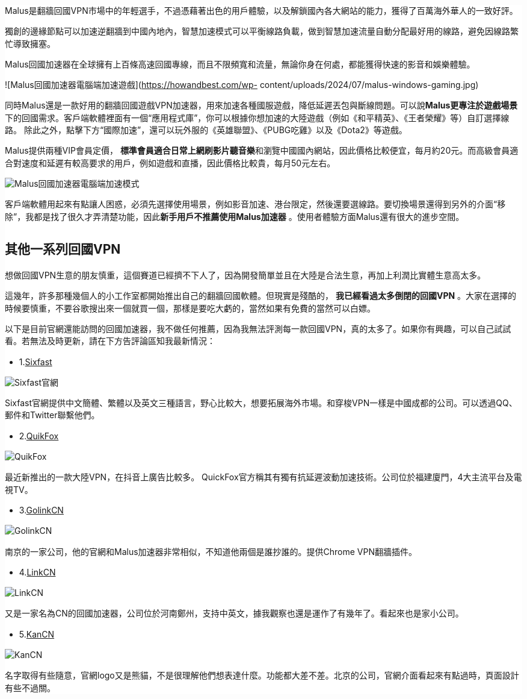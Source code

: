 Malus是翻牆回國VPN市場中的年輕選手，不過憑藉著出色的用戶體驗，以及解鎖國內各大網站的能力，獲得了百萬海外華人的一致好評。

獨創的邊緣節點可以加速逆翻牆到中國內地內，智慧加速模式可以平衡線路負載，做到智慧加速流量自動分配最好用的線路，避免因線路繁忙導致擁塞。

Malus回國加速器在全球擁有上百條高速回國專線，而且不限頻寬和流量，無論你身在何處，都能獲得快速的影音和娛樂體驗。

![Malus回國加速器電腦端加速遊戲](https://howandbest.com/wp- content/uploads/2024/07/malus-windows-gaming.jpg)

同時Malus還是一款好用的翻牆回國遊戲VPN加速器，用來加速各種國服遊戲，降低延遲丟包與斷線問題。可以說**Malus更專注於遊戲場景**下的回國需求。客戶端軟體裡面有一個“應用程式庫”，你可以根據你想加速的大陸遊戲（例如《和平精英》、《王者榮耀》等）自訂選擇線路。 除此之外，點擊下方“國際加速”，還可以玩外服的《英雄聯盟》、《PUBG吃雞》以及《Dota2》等遊戲。

Malus提供兩種VIP會員定價， **標準會員適合日常上網刷影片聽音樂**和瀏覽中國國內網站，因此價格比較便宜，每月約20元。而高級會員適合對速度和延遲有較高要求的用戶，例如遊戲和直播，因此價格比較貴，每月50元左右。

![Malus回國加速器電腦端加速模式](https://howandbest.com/wp-content/uploads/2024/07/malus-change-model.jpg)

客戶端軟體用起來有點讓人困惑，必須先選擇使用場景，例如影音加速、港台限定，然後還要選線路。要切換場景還得到另外的介面“移除”，我都是找了很久才弄清楚功能，因此**新手用戶不推薦使用Malus加速器** 。使用者體驗方面Malus還有很大的進步空間。

## 其他一系列回國VPN

想做回國VPN生意的朋友慎重，這個賽道已經擠不下人了，因為開發簡單並且在大陸是合法生意，再加上利潤比實體生意高太多。

這幾年，許多那種幾個人的小工作室都開始推出自己的翻牆回國軟體。但現實是殘酷的， **我已經看過太多倒閉的回國VPN** 。大家在選擇的時候要慎重，不要谷歌搜出來一個就買一個，那樣是要吃大虧的，當然如果有免費的當然可以白嫖。

以下是目前官網還能訪問的回國加速器，我不做任何推薦，因為我無法評測每一款回國VPN，真的太多了。如果你有興趣，可以自己試試看。若無法及時更新，請在下方告評論區知我最新情況：

- 1.[Sixfast](https://www.sixfast.com/)

![Sixfast官網](https://howandbest.com/wp-content/uploads/2024/07/sixfast-homepage.jpg)

Sixfast官網提供中文簡體、繁體以及英文三種語言，野心比較大，想要拓展海外市場。和穿梭VPN一樣是中國成都的公司。可以透過QQ、郵件和Twitter聯繫他們。

- 2.[QuikFox](https://www.quick-fox.com/)

![QuikFox](https://howandbest.com/wp-content/uploads/2024/07/quikfox-homepage.jpg)

最近新推出的一款大陸VPN，在抖音上廣告比較多。 QuickFox官方稱其有獨有抗延遲波動加速技術。公司位於福建廈門，4大主流平台及電視TV。

- 3.[GolinkCN](https://www.golinkcn.com/)

![GolinkCN](https://howandbest.com/wp-content/uploads/2024/07/golinkcn-omepage.jpg)

南京的一家公司，他的官網和Malus加速器非常相似，不知道他兩個是誰抄誰的。提供Chrome VPN翻牆插件。

- 4.[LinkCN](https://www.51linkcn.com/)

![LinkCN](https://howandbest.com/wp-content/uploads/2024/07/linkcn-homepage.jpg)

又是一家名為CN的回國加速器，公司位於河南鄭州，支持中英文，據我觀察也還是運作了有幾年了。看起來也是家小公司。

- 5.[KanCN](https://www.kancntv.com/)

![KanCN](https://howandbest.com/wp-content/uploads/2024/07/kanvpn-homepage-line.jpg)

名字取得有些隨意，官網logo又是熊貓，不是很理解他們想表達什麼。功能都大差不差。北京的公司，官網介面看起來有點過時，頁面設計有些不過關。
